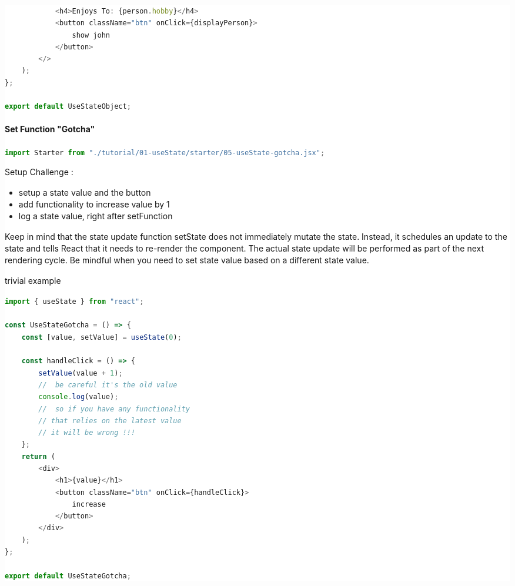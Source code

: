 ```js
			<h4>Enjoys To: {person.hobby}</h4>
			<button className="btn" onClick={displayPerson}>
				show john
			</button>
		</>
	);
};

export default UseStateObject;
```

#### Set Function "Gotcha"

```js
import Starter from "./tutorial/01-useState/starter/05-useState-gotcha.jsx";
```

Setup Challenge :

- setup a state value and the button
- add functionality to increase value by 1
- log a state value, right after setFunction

Keep in mind that the state update function setState does not immediately mutate the state. Instead, it schedules an update to the state and tells React that it needs to re-render the component. The actual state update will be performed as part of the next rendering cycle. Be mindful when you need to set state value based on a different state value.

trivial example

```js
import { useState } from "react";

const UseStateGotcha = () => {
	const [value, setValue] = useState(0);

	const handleClick = () => {
		setValue(value + 1);
		//  be careful it's the old value
		console.log(value);
		//  so if you have any functionality
		// that relies on the latest value
		// it will be wrong !!!
	};
	return (
		<div>
			<h1>{value}</h1>
			<button className="btn" onClick={handleClick}>
				increase
			</button>
		</div>
	);
};

export default UseStateGotcha;
```
